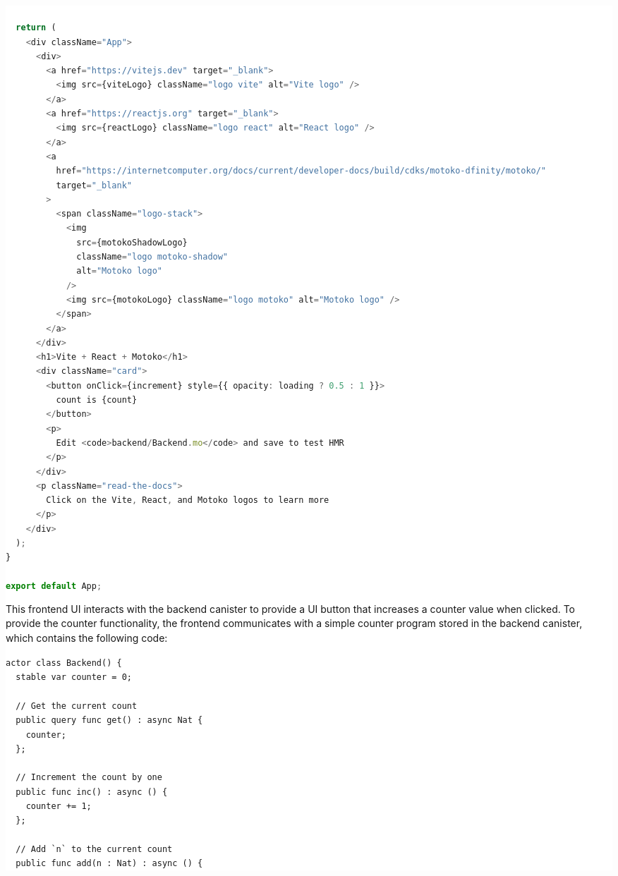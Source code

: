 ```typescript

  return (
    <div className="App">
      <div>
        <a href="https://vitejs.dev" target="_blank">
          <img src={viteLogo} className="logo vite" alt="Vite logo" />
        </a>
        <a href="https://reactjs.org" target="_blank">
          <img src={reactLogo} className="logo react" alt="React logo" />
        </a>
        <a
          href="https://internetcomputer.org/docs/current/developer-docs/build/cdks/motoko-dfinity/motoko/"
          target="_blank"
        >
          <span className="logo-stack">
            <img
              src={motokoShadowLogo}
              className="logo motoko-shadow"
              alt="Motoko logo"
            />
            <img src={motokoLogo} className="logo motoko" alt="Motoko logo" />
          </span>
        </a>
      </div>
      <h1>Vite + React + Motoko</h1>
      <div className="card">
        <button onClick={increment} style={{ opacity: loading ? 0.5 : 1 }}>
          count is {count}
        </button>
        <p>
          Edit <code>backend/Backend.mo</code> and save to test HMR
        </p>
      </div>
      <p className="read-the-docs">
        Click on the Vite, React, and Motoko logos to learn more
      </p>
    </div>
  );
}

export default App;
```

This frontend UI interacts with the backend canister to provide a UI button that increases a counter value when clicked. To provide the counter functionality, the frontend communicates with a simple counter program stored in the backend canister, which contains the following code:

```motoko
actor class Backend() {
  stable var counter = 0;

  // Get the current count
  public query func get() : async Nat {
    counter;
  };

  // Increment the count by one
  public func inc() : async () {
    counter += 1;
  };

  // Add `n` to the current count
  public func add(n : Nat) : async () {
```